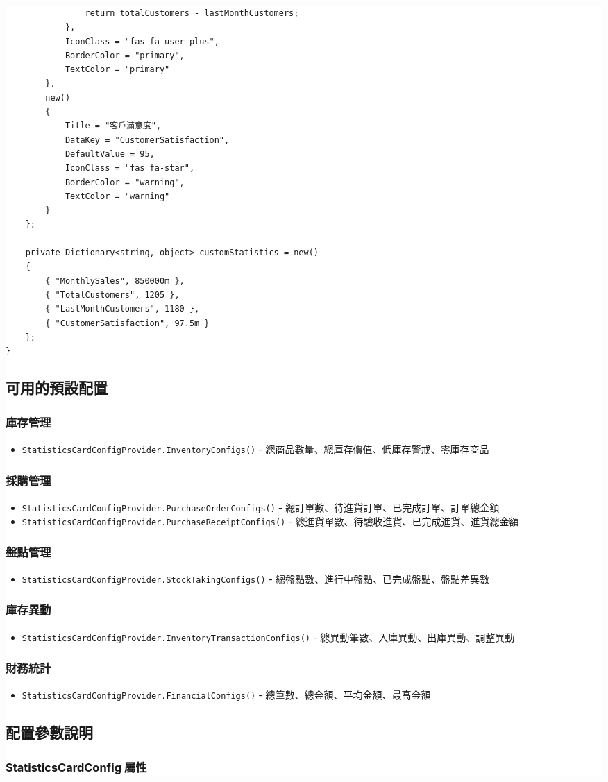 ```razor
                return totalCustomers - lastMonthCustomers;
            },
            IconClass = "fas fa-user-plus",
            BorderColor = "primary",
            TextColor = "primary"
        },
        new()
        {
            Title = "客戶滿意度",
            DataKey = "CustomerSatisfaction",
            DefaultValue = 95,
            IconClass = "fas fa-star",
            BorderColor = "warning",
            TextColor = "warning"
        }
    };

    private Dictionary<string, object> customStatistics = new()
    {
        { "MonthlySales", 850000m },
        { "TotalCustomers", 1205 },
        { "LastMonthCustomers", 1180 },
        { "CustomerSatisfaction", 97.5m }
    };
}
```

## 可用的預設配置

### 庫存管理
- `StatisticsCardConfigProvider.InventoryConfigs()` - 總商品數量、總庫存價值、低庫存警戒、零庫存商品

### 採購管理
- `StatisticsCardConfigProvider.PurchaseOrderConfigs()` - 總訂單數、待進貨訂單、已完成訂單、訂單總金額
- `StatisticsCardConfigProvider.PurchaseReceiptConfigs()` - 總進貨單數、待驗收進貨、已完成進貨、進貨總金額

### 盤點管理
- `StatisticsCardConfigProvider.StockTakingConfigs()` - 總盤點數、進行中盤點、已完成盤點、盤點差異數

### 庫存異動
- `StatisticsCardConfigProvider.InventoryTransactionConfigs()` - 總異動筆數、入庫異動、出庫異動、調整異動

### 財務統計
- `StatisticsCardConfigProvider.FinancialConfigs()` - 總筆數、總金額、平均金額、最高金額

## 配置參數說明

### StatisticsCardConfig 屬性
